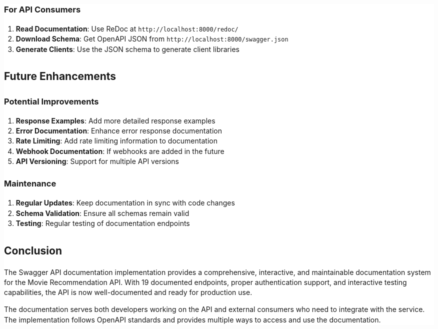 ### For API Consumers
1. **Read Documentation**: Use ReDoc at `http://localhost:8000/redoc/`
2. **Download Schema**: Get OpenAPI JSON from `http://localhost:8000/swagger.json`
3. **Generate Clients**: Use the JSON schema to generate client libraries

## Future Enhancements

### Potential Improvements
1. **Response Examples**: Add more detailed response examples
2. **Error Documentation**: Enhance error response documentation
3. **Rate Limiting**: Add rate limiting information to documentation
4. **Webhook Documentation**: If webhooks are added in the future
5. **API Versioning**: Support for multiple API versions

### Maintenance
1. **Regular Updates**: Keep documentation in sync with code changes
2. **Schema Validation**: Ensure all schemas remain valid
3. **Testing**: Regular testing of documentation endpoints

## Conclusion

The Swagger API documentation implementation provides a comprehensive, interactive, and maintainable documentation system for the Movie Recommendation API. With 19 documented endpoints, proper authentication support, and interactive testing capabilities, the API is now well-documented and ready for production use.

The documentation serves both developers working on the API and external consumers who need to integrate with the service. The implementation follows OpenAPI standards and provides multiple ways to access and use the documentation. 